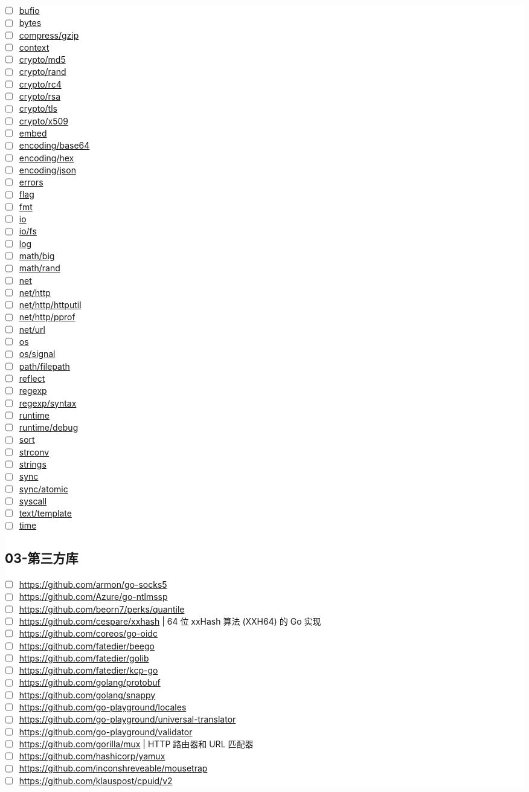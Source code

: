 - [ ] [bufio](https://pkg.go.dev/bufio)
- [ ] [bytes](https://pkg.go.dev/bytes)
- [ ] [compress/gzip](https://pkg.go.dev/compress/gzip)
- [ ] [context](https://pkg.go.dev/context)
- [ ] [crypto/md5](https://pkg.go.dev/crypto/md5)
- [ ] [crypto/rand](https://pkg.go.dev/crypto/rand)
- [ ] [crypto/rc4](https://pkg.go.dev/crypto/rc4)
- [ ] [crypto/rsa](https://pkg.go.dev/crypto/rsa)
- [ ] [crypto/tls](https://pkg.go.dev/crypto/tls)
- [ ] [crypto/x509](https://pkg.go.dev/crypto/x509)
- [ ] [embed](https://pkg.go.dev/embed)
- [ ] [encoding/base64](https://pkg.go.dev/encoding/base64)
- [ ] [encoding/hex](https://pkg.go.dev/encoding/hex)
- [ ] [encoding/json](https://pkg.go.dev/encoding/json)
- [ ] [errors](https://pkg.go.dev/errors)
- [ ] [flag](https://pkg.go.dev/flag)
- [ ] [fmt](https://pkg.go.dev/fmt)
- [ ] [io](https://pkg.go.dev/io)
- [ ] [io/fs](https://pkg.go.dev/io/fs)
- [ ] [log](https://pkg.go.dev/log)
- [ ] [math/big](https://pkg.go.dev/math/big)
- [ ] [math/rand](https://pkg.go.dev/math/rand)
- [ ] [net](https://pkg.go.dev/net)
- [ ] [net/http](https://pkg.go.dev/net/http)
- [ ] [net/http/httputil](https://pkg.go.dev/net/http/httputil)
- [ ] [net/http/pprof](https://pkg.go.dev/net/http/pprof)
- [ ] [net/url](https://pkg.go.dev/net/url)
- [ ] [os](https://pkg.go.dev/os)
- [ ] [os/signal](https://pkg.go.dev/os/signal)
- [ ] [path/filepath](https://pkg.go.dev/path/filepath)
- [ ] [reflect](https://pkg.go.dev/reflect)
- [ ] [regexp](https://pkg.go.dev/regexp)
- [ ] [regexp/syntax](https://pkg.go.dev/regexp/syntax)
- [ ] [runtime](https://pkg.go.dev/runtime)
- [ ] [runtime/debug](https://pkg.go.dev/runtime/debug)
- [ ] [sort](https://pkg.go.dev/sort)
- [ ] [strconv](https://pkg.go.dev/strconv)
- [ ] [strings](https://pkg.go.dev/strings)
- [ ] [sync](https://pkg.go.dev/sync)
- [ ] [sync/atomic](https://pkg.go.dev/sync/atomic)
- [ ] [syscall](https://pkg.go.dev/syscall)
- [ ] [text/template](https://pkg.go.dev/text/template)
- [ ] [time](https://pkg.go.dev/time)

## 03-第三方库

- [ ] https://github.com/armon/go-socks5
- [ ] https://github.com/Azure/go-ntlmssp
- [ ] https://github.com/beorn7/perks/quantile
- [ ] https://github.com/cespare/xxhash | 64 位 xxHash 算法 (XXH64) 的 Go 实现
- [ ] https://github.com/coreos/go-oidc
- [ ] https://github.com/fatedier/beego
- [ ] https://github.com/fatedier/golib
- [ ] https://github.com/fatedier/kcp-go
- [ ] https://github.com/golang/protobuf
- [ ] https://github.com/golang/snappy
- [ ] https://github.com/go-playground/locales
- [ ] https://github.com/go-playground/universal-translator
- [ ] https://github.com/go-playground/validator
- [ ] https://github.com/gorilla/mux | HTTP 路由器和 URL 匹配器
- [ ] https://github.com/hashicorp/yamux
- [ ] https://github.com/inconshreveable/mousetrap
- [ ] https://github.com/klauspost/cpuid/v2